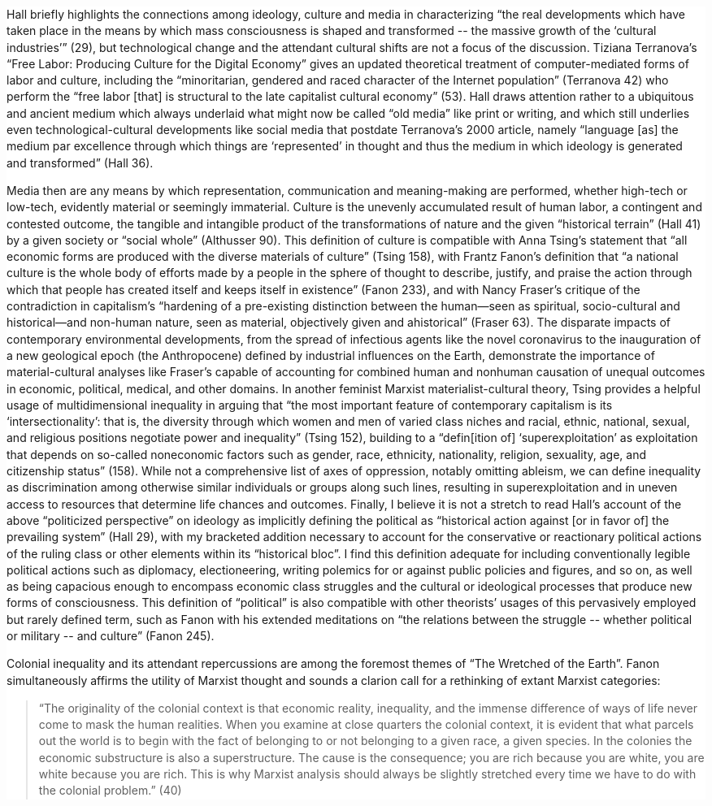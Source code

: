 Hall briefly highlights the connections among ideology, culture and media in characterizing “the real developments which have taken place in the means by which mass consciousness is shaped and transformed -- the massive growth of the ‘cultural industries’” (29), but technological change and the attendant cultural shifts are not a focus of the discussion. Tiziana Terranova’s “Free Labor: Producing Culture for the Digital Economy” gives an updated theoretical treatment of computer-mediated forms of labor and culture, including the “minoritarian, gendered and raced character of the Internet population” (Terranova 42) who perform the “free labor [that] is structural to the late capitalist cultural economy” (53). Hall draws attention rather to a ubiquitous and ancient medium which always underlaid what might now be called “old media” like print or writing, and which still underlies even technological-cultural developments like social media that postdate Terranova’s 2000 article, namely “language [as] the medium par excellence through which things are ‘represented’ in thought and thus the medium in which ideology is generated and transformed” (Hall 36).

Media then are any means by which representation, communication and meaning-making are performed, whether high-tech or low-tech, evidently material or seemingly immaterial. Culture is the unevenly accumulated result of human labor, a contingent and contested outcome, the tangible and intangible product of the transformations of nature and the given “historical terrain” (Hall 41) by a given society or “social whole” (Althusser 90). This definition of culture is compatible with Anna Tsing’s statement that “all economic forms are produced with the diverse materials of culture” (Tsing 158), with Frantz Fanon’s definition that “a national culture is the whole body of efforts made by a people in the sphere of thought to describe, justify, and praise the action through which that people has created itself and keeps itself in existence” (Fanon 233), and with Nancy Fraser’s critique of the contradiction in capitalism’s “hardening of a pre-existing distinction between the human—seen as spiritual, socio-cultural and historical—and non-human nature, seen as material, objectively given and ahistorical” (Fraser 63). The disparate impacts of contemporary environmental developments, from the spread of infectious agents like the novel coronavirus to the inauguration of a new geological epoch (the Anthropocene) defined by industrial influences on the Earth, demonstrate the importance of material-cultural analyses like Fraser’s capable of accounting for combined human and nonhuman causation of unequal outcomes in economic, political, medical, and other domains. In another feminist Marxist materialist-cultural theory, Tsing provides a helpful usage of multidimensional inequality in arguing that “the most important feature of contemporary capitalism is its ‘intersectionality’: that is, the diversity through which women and men of varied class niches and racial, ethnic, national, sexual, and religious positions negotiate power and inequality” (Tsing 152), building to a “defin[ition of] ‘superexploitation’ as exploitation that depends on so-called noneconomic factors such as gender, race, ethnicity, nationality, religion, sexuality, age, and citizenship status” (158). While not a comprehensive list of axes of oppression, notably omitting ableism, we can define inequality as discrimination among otherwise similar individuals or groups along such lines, resulting in superexploitation and in uneven access to resources that determine life chances and outcomes. Finally, I believe it is not a stretch to read Hall’s account of the above “politicized perspective” on ideology as implicitly defining the political as “historical action against [or in favor of] the prevailing system” (Hall 29), with my bracketed addition necessary to account for the conservative or reactionary political actions of the ruling class or other elements within its “historical bloc”. I find this definition adequate for including conventionally legible political actions such as diplomacy, electioneering, writing polemics for or against public policies and figures, and so on, as well as being capacious enough to encompass economic class struggles and the cultural or ideological processes that produce new forms of consciousness. This definition of “political” is also compatible with other theorists’ usages of this pervasively employed but rarely defined term, such as Fanon with his extended meditations on “the relations between the struggle -- whether political or military -- and culture” (Fanon 245).

Colonial inequality and its attendant repercussions are among the foremost themes of “The Wretched of the Earth”. Fanon simultaneously affirms the utility of Marxist thought and sounds a clarion call for a rethinking of extant Marxist categories:
> “The originality of the colonial context is that economic reality, inequality, and the immense difference of ways of life never come to mask the human realities. When you examine at close quarters the colonial context, it is evident that what parcels out the world is to begin with the fact of belonging to or not belonging to a given race, a given species. In the colonies the economic substructure is also a superstructure. The cause is the consequence; you are rich because you are white, you are white because you are rich. This is why Marxist analysis should always be slightly stretched every time we have to do with the colonial problem.” (40)
